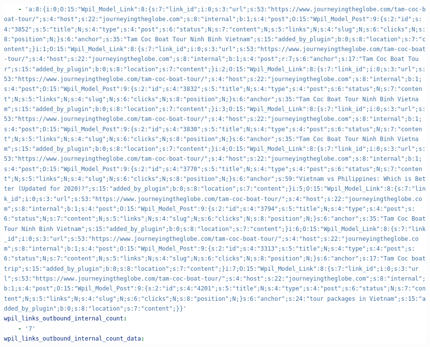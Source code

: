 ```yaml
    - 'a:8:{i:0;O:15:"Wpil_Model_Link":8:{s:7:"link_id";i:0;s:3:"url";s:53:"https://www.journeyingtheglobe.com/tam-coc-boat-tour/";s:4:"host";s:22:"journeyingtheglobe.com";s:8:"internal";b:1;s:4:"post";O:15:"Wpil_Model_Post":9:{s:2:"id";s:4:"3852";s:5:"title";N;s:4:"type";s:4:"post";s:6:"status";N;s:7:"content";N;s:5:"links";N;s:4:"slug";N;s:6:"clicks";N;s:8:"position";N;}s:6:"anchor";s:35:"Tam Coc Boat Tour Ninh Binh Vietnam";s:15:"added_by_plugin";b:0;s:8:"location";s:7:"content";}i:1;O:15:"Wpil_Model_Link":8:{s:7:"link_id";i:0;s:3:"url";s:53:"https://www.journeyingtheglobe.com/tam-coc-boat-tour/";s:4:"host";s:22:"journeyingtheglobe.com";s:8:"internal";b:1;s:4:"post";r:7;s:6:"anchor";s:17:"Tam Coc Boat Tour";s:15:"added_by_plugin";b:0;s:8:"location";s:7:"content";}i:2;O:15:"Wpil_Model_Link":8:{s:7:"link_id";i:0;s:3:"url";s:53:"https://www.journeyingtheglobe.com/tam-coc-boat-tour/";s:4:"host";s:22:"journeyingtheglobe.com";s:8:"internal";b:1;s:4:"post";O:15:"Wpil_Model_Post":9:{s:2:"id";s:4:"3832";s:5:"title";N;s:4:"type";s:4:"post";s:6:"status";N;s:7:"content";N;s:5:"links";N;s:4:"slug";N;s:6:"clicks";N;s:8:"position";N;}s:6:"anchor";s:35:"Tam Coc Boat Tour Ninh Binh Vietnam";s:15:"added_by_plugin";b:0;s:8:"location";s:7:"content";}i:3;O:15:"Wpil_Model_Link":8:{s:7:"link_id";i:0;s:3:"url";s:53:"https://www.journeyingtheglobe.com/tam-coc-boat-tour/";s:4:"host";s:22:"journeyingtheglobe.com";s:8:"internal";b:1;s:4:"post";O:15:"Wpil_Model_Post":9:{s:2:"id";s:4:"3830";s:5:"title";N;s:4:"type";s:4:"post";s:6:"status";N;s:7:"content";N;s:5:"links";N;s:4:"slug";N;s:6:"clicks";N;s:8:"position";N;}s:6:"anchor";s:35:"Tam Coc Boat Tour Ninh Binh Vietnam";s:15:"added_by_plugin";b:0;s:8:"location";s:7:"content";}i:4;O:15:"Wpil_Model_Link":8:{s:7:"link_id";i:0;s:3:"url";s:53:"https://www.journeyingtheglobe.com/tam-coc-boat-tour/";s:4:"host";s:22:"journeyingtheglobe.com";s:8:"internal";b:1;s:4:"post";O:15:"Wpil_Model_Post":9:{s:2:"id";s:4:"3770";s:5:"title";N;s:4:"type";s:4:"post";s:6:"status";N;s:7:"content";N;s:5:"links";N;s:4:"slug";N;s:6:"clicks";N;s:8:"position";N;}s:6:"anchor";s:59:"Vietnam vs Philippines: Which is Better (Updated for 2020)?";s:15:"added_by_plugin";b:0;s:8:"location";s:7:"content";}i:5;O:15:"Wpil_Model_Link":8:{s:7:"link_id";i:0;s:3:"url";s:53:"https://www.journeyingtheglobe.com/tam-coc-boat-tour/";s:4:"host";s:22:"journeyingtheglobe.com";s:8:"internal";b:1;s:4:"post";O:15:"Wpil_Model_Post":9:{s:2:"id";s:4:"3794";s:5:"title";N;s:4:"type";s:4:"post";s:6:"status";N;s:7:"content";N;s:5:"links";N;s:4:"slug";N;s:6:"clicks";N;s:8:"position";N;}s:6:"anchor";s:35:"Tam Coc Boat Tour Ninh Binh Vietnam";s:15:"added_by_plugin";b:0;s:8:"location";s:7:"content";}i:6;O:15:"Wpil_Model_Link":8:{s:7:"link_id";i:0;s:3:"url";s:53:"https://www.journeyingtheglobe.com/tam-coc-boat-tour/";s:4:"host";s:22:"journeyingtheglobe.com";s:8:"internal";b:1;s:4:"post";O:15:"Wpil_Model_Post":9:{s:2:"id";s:4:"3313";s:5:"title";N;s:4:"type";s:4:"post";s:6:"status";N;s:7:"content";N;s:5:"links";N;s:4:"slug";N;s:6:"clicks";N;s:8:"position";N;}s:6:"anchor";s:17:"Tam Coc boat trip";s:15:"added_by_plugin";b:0;s:8:"location";s:7:"content";}i:7;O:15:"Wpil_Model_Link":8:{s:7:"link_id";i:0;s:3:"url";s:53:"https://www.journeyingtheglobe.com/tam-coc-boat-tour/";s:4:"host";s:22:"journeyingtheglobe.com";s:8:"internal";b:1;s:4:"post";O:15:"Wpil_Model_Post":9:{s:2:"id";s:4:"4201";s:5:"title";N;s:4:"type";s:4:"post";s:6:"status";N;s:7:"content";N;s:5:"links";N;s:4:"slug";N;s:6:"clicks";N;s:8:"position";N;}s:6:"anchor";s:24:"tour packages in Vietnam";s:15:"added_by_plugin";b:0;s:8:"location";s:7:"content";}}'
wpil_links_outbound_internal_count:
    - '7'
wpil_links_outbound_internal_count_data:
```